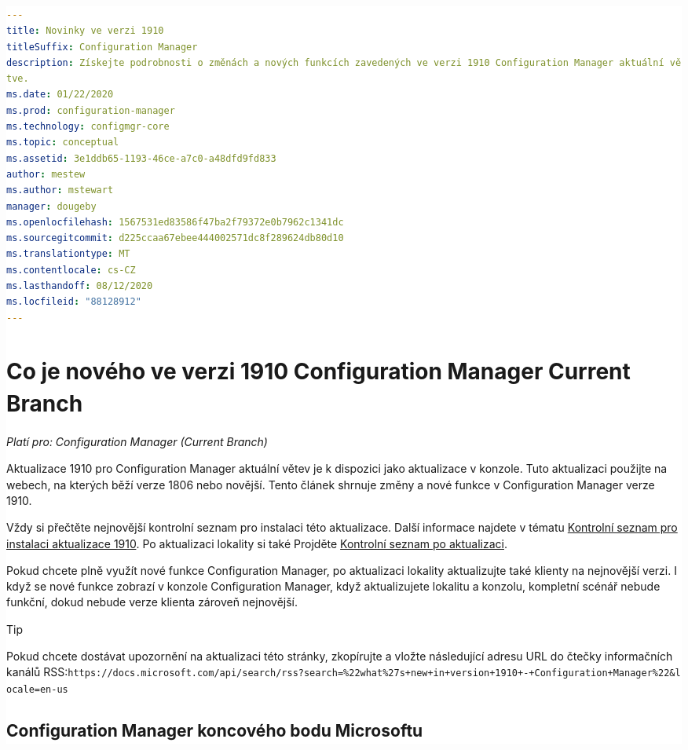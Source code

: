 ```yaml
---
title: Novinky ve verzi 1910
titleSuffix: Configuration Manager
description: Získejte podrobnosti o změnách a nových funkcích zavedených ve verzi 1910 Configuration Manager aktuální větve.
ms.date: 01/22/2020
ms.prod: configuration-manager
ms.technology: configmgr-core
ms.topic: conceptual
ms.assetid: 3e1ddb65-1193-46ce-a7c0-a48dfd9fd833
author: mestew
ms.author: mstewart
manager: dougeby
ms.openlocfilehash: 1567531ed83586f47ba2f79372e0b7962c1341dc
ms.sourcegitcommit: d225ccaa67ebee444002571dc8f289624db80d10
ms.translationtype: MT
ms.contentlocale: cs-CZ
ms.lasthandoff: 08/12/2020
ms.locfileid: "88128912"
---
```

# <a name="whats-new-in-version-1910-of-configuration-manager-current-branch"></a>Co je nového ve verzi 1910 Configuration Manager Current Branch

*Platí pro: Configuration Manager (Current Branch)*

Aktualizace 1910 pro Configuration Manager aktuální větev je k dispozici jako aktualizace v konzole. Tuto aktualizaci použijte na webech, na kterých běží verze 1806 nebo novější.  Tento článek shrnuje změny a nové funkce v Configuration Manager verze 1910.

Vždy si přečtěte nejnovější kontrolní seznam pro instalaci této aktualizace. Další informace najdete v tématu [Kontrolní seznam pro instalaci aktualizace 1910](../../servers/manage/checklist-for-installing-update-1910.md). Po aktualizaci lokality si také Projděte [Kontrolní seznam po aktualizaci](../../servers/manage/checklist-for-installing-update-1910.md#post-update-checklist).

Pokud chcete plně využít nové funkce Configuration Manager, po aktualizaci lokality aktualizujte také klienty na nejnovější verzi. I když se nové funkce zobrazí v konzole Configuration Manager, když aktualizujete lokalitu a konzolu, kompletní scénář nebude funkční, dokud nebude verze klienta zároveň nejnovější.

> [!TIP]
> Pokud chcete dostávat upozornění na aktualizaci této stránky, zkopírujte a vložte následující adresu URL do čtečky informačních kanálů RSS:`https://docs.microsoft.com/api/search/rss?search=%22what%27s+new+in+version+1910+-+Configuration+Manager%22&locale=en-us`

## <a name="microsoft-endpoint-configuration-manager"></a><a name="bkmk_mem"></a>Configuration Manager koncového bodu Microsoftu
